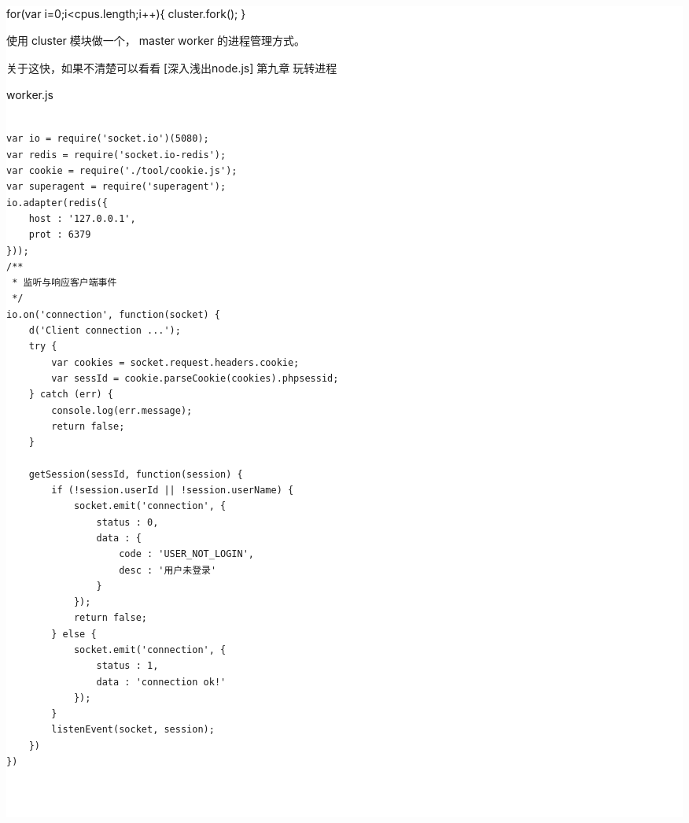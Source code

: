 for(var i=0;i<cpus.length;i++){
	cluster.fork();
}
</code>
</pre>

使用 cluster 模块做一个， master worker 的进程管理方式。

关于这快，如果不清楚可以看看  [深入浅出node.js] 第九章 玩转进程

worker.js

<pre>
	<code>
var io = require('socket.io')(5080);
var redis = require('socket.io-redis');
var cookie = require('./tool/cookie.js');
var superagent = require('superagent');
io.adapter(redis({
	host : '127.0.0.1',
	prot : 6379
}));
/**
 * 监听与响应客户端事件
 */
io.on('connection', function(socket) {
	d('Client connection ...');
	try {
		var cookies = socket.request.headers.cookie;
		var sessId = cookie.parseCookie(cookies).phpsessid;
	} catch (err) {
		console.log(err.message);
		return false;
	}

	getSession(sessId, function(session) {
		if (!session.userId || !session.userName) {
			socket.emit('connection', {
				status : 0,
				data : {
					code : 'USER_NOT_LOGIN',
					desc : '用户未登录'
				}
			});
			return false;
		} else {
			socket.emit('connection', {
				status : 1,
				data : 'connection ok!'
			});
		}
		listenEvent(socket, session);
	})
})
